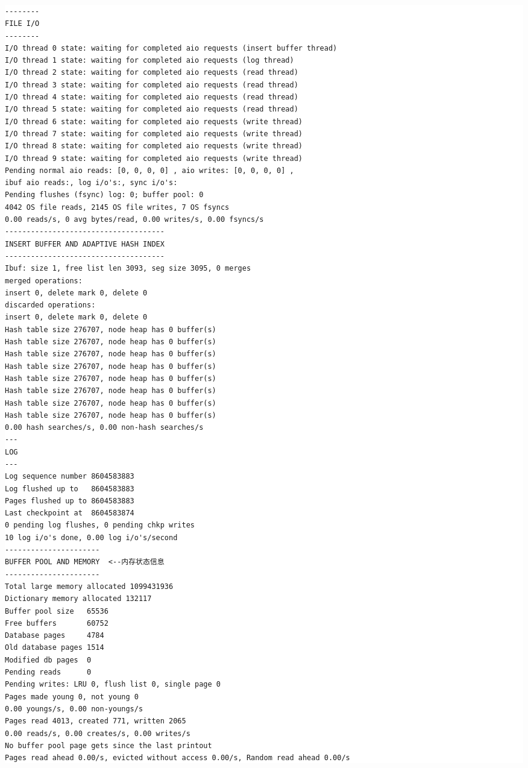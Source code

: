     --------
    FILE I/O
    --------
    I/O thread 0 state: waiting for completed aio requests (insert buffer thread)
    I/O thread 1 state: waiting for completed aio requests (log thread)
    I/O thread 2 state: waiting for completed aio requests (read thread)
    I/O thread 3 state: waiting for completed aio requests (read thread)
    I/O thread 4 state: waiting for completed aio requests (read thread)
    I/O thread 5 state: waiting for completed aio requests (read thread)
    I/O thread 6 state: waiting for completed aio requests (write thread)
    I/O thread 7 state: waiting for completed aio requests (write thread)
    I/O thread 8 state: waiting for completed aio requests (write thread)
    I/O thread 9 state: waiting for completed aio requests (write thread)
    Pending normal aio reads: [0, 0, 0, 0] , aio writes: [0, 0, 0, 0] ,
    ibuf aio reads:, log i/o's:, sync i/o's:
    Pending flushes (fsync) log: 0; buffer pool: 0
    4042 OS file reads, 2145 OS file writes, 7 OS fsyncs
    0.00 reads/s, 0 avg bytes/read, 0.00 writes/s, 0.00 fsyncs/s
    -------------------------------------
    INSERT BUFFER AND ADAPTIVE HASH INDEX
    -------------------------------------
    Ibuf: size 1, free list len 3093, seg size 3095, 0 merges
    merged operations:
    insert 0, delete mark 0, delete 0
    discarded operations:
    insert 0, delete mark 0, delete 0
    Hash table size 276707, node heap has 0 buffer(s)
    Hash table size 276707, node heap has 0 buffer(s)
    Hash table size 276707, node heap has 0 buffer(s)
    Hash table size 276707, node heap has 0 buffer(s)
    Hash table size 276707, node heap has 0 buffer(s)
    Hash table size 276707, node heap has 0 buffer(s)
    Hash table size 276707, node heap has 0 buffer(s)
    Hash table size 276707, node heap has 0 buffer(s)
    0.00 hash searches/s, 0.00 non-hash searches/s
    ---
    LOG
    ---
    Log sequence number 8604583883
    Log flushed up to   8604583883
    Pages flushed up to 8604583883
    Last checkpoint at  8604583874
    0 pending log flushes, 0 pending chkp writes
    10 log i/o's done, 0.00 log i/o's/second
    ----------------------
    BUFFER POOL AND MEMORY  <--内存状态信息 
    ----------------------
    Total large memory allocated 1099431936
    Dictionary memory allocated 132117
    Buffer pool size   65536
    Free buffers       60752
    Database pages     4784
    Old database pages 1514
    Modified db pages  0
    Pending reads      0
    Pending writes: LRU 0, flush list 0, single page 0
    Pages made young 0, not young 0
    0.00 youngs/s, 0.00 non-youngs/s
    Pages read 4013, created 771, written 2065
    0.00 reads/s, 0.00 creates/s, 0.00 writes/s
    No buffer pool page gets since the last printout
    Pages read ahead 0.00/s, evicted without access 0.00/s, Random read ahead 0.00/s